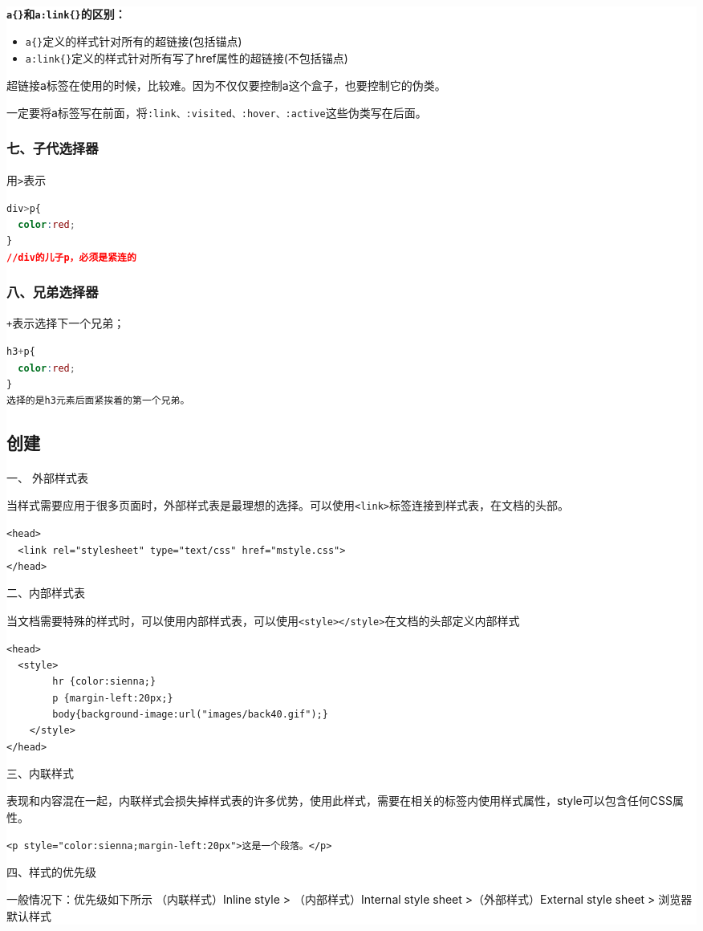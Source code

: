 **`a{}`和`a:link{}`的区别：**

 - `a{}`定义的样式针对所有的超链接(包括锚点)
 - `a:link{}`定义的样式针对所有写了href属性的超链接(不包括锚点)

超链接a标签在使用的时候，比较难。因为不仅仅要控制a这个盒子，也要控制它的伪类。

一定要将a标签写在前面，将`:link、:visited、:hover、:active`这些伪类写在后面。


### 七、子代选择器

用`>`表示

```css
div>p{
  color:red;
}
//div的儿子p，必须是紧连的
```

### 八、兄弟选择器

`+`表示选择下一个兄弟；

```css
h3+p{
  color:red;
}
选择的是h3元素后面紧挨着的第一个兄弟。
```

## 创建

一、 外部样式表

当样式需要应用于很多页面时，外部样式表是最理想的选择。可以使用`<link>`标签连接到样式表，在文档的头部。
```
<head>
  <link rel="stylesheet" type="text/css" href="mstyle.css">
</head>
```

二、内部样式表

当文档需要特殊的样式时，可以使用内部样式表，可以使用`<style></style>`在文档的头部定义内部样式
```
<head>
  <style>
        hr {color:sienna;}
        p {margin-left:20px;}
        body{background-image:url("images/back40.gif");}
    </style>
</head>
```

三、内联样式

表现和内容混在一起，内联样式会损失掉样式表的许多优势，使用此样式，需要在相关的标签内使用样式属性，style可以包含任何CSS属性。
```
<p style="color:sienna;margin-left:20px">这是一个段落。</p>
```

四、样式的优先级

一般情况下：优先级如下所示
（内联样式）Inline style > （内部样式）Internal style sheet >（外部样式）External style sheet > 浏览器默认样式